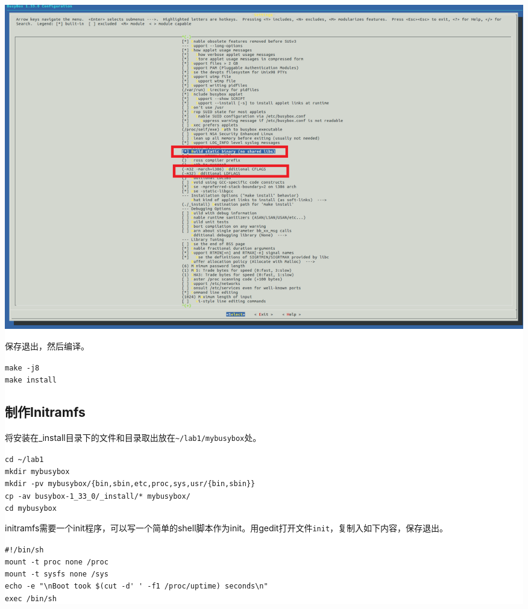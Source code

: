 ![配置busybox](images/配置busybox.PNG)

保存退出，然后编译。

```shell
make -j8
make install
```

## 制作Initramfs

将安装在_install目录下的文件和目录取出放在`~/lab1/mybusybox`处。

```shell
cd ~/lab1
mkdir mybusybox
mkdir -pv mybusybox/{bin,sbin,etc,proc,sys,usr/{bin,sbin}}
cp -av busybox-1_33_0/_install/* mybusybox/
cd mybusybox
```

initramfs需要一个init程序，可以写一个简单的shell脚本作为init。用gedit打开文件`init`，复制入如下内容，保存退出。

```shell
#!/bin/sh
mount -t proc none /proc
mount -t sysfs none /sys
echo -e "\nBoot took $(cut -d' ' -f1 /proc/uptime) seconds\n"
exec /bin/sh
```
